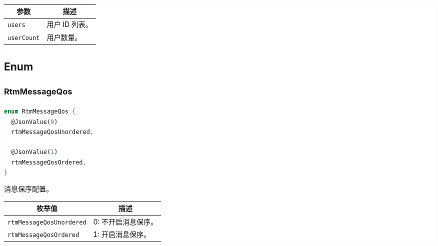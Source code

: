 | 参数  | 描述                                   |
| --------------------------- |------------------------------------------------------- |
| `users` | 用户 ID 列表。                                                                      |
| `userCount`   | 用户数量。                                                                    |

## Enum

### RtmMessageQos

```dart
enum RtmMessageQos {
  @JsonValue(0)
  rtmMessageQosUnordered,

  @JsonValue(1)
  rtmMessageQosOrdered,
}
```

消息保序配置。

| 枚举值 |  描述                                                    |
| --------- | -------------------------------------------------------------- |
| `rtmMessageQosUnordered`   | 0: 不开启消息保序。 |
| `rtmMessageQosOrdered`   | 1: 开启消息保序。 |



